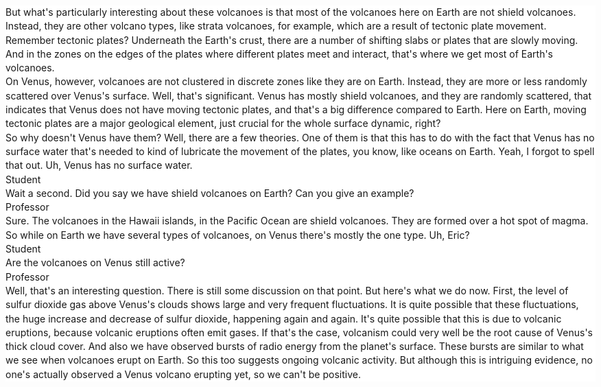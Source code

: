 But what's particularly interesting about these volcanoes is that most of the volcanoes here on Earth are not shield volcanoes. Instead, they are other volcano types, like strata volcanoes, for example, which are a result of tectonic plate movement. Remember tectonic plates? Underneath the Earth's crust, there are a number of shifting slabs or plates that are slowly moving. And in the zones on the edges of the plates where different plates meet and interact, that's where we get most of Earth's volcanoes.  
On Venus, however, volcanoes are not clustered in discrete zones like they are on Earth. Instead, they are more or less randomly scattered over Venus's surface. Well, that's significant. Venus has mostly shield volcanoes, and they are randomly scattered, that indicates that Venus does not have moving tectonic plates, and that's a big difference compared to Earth. Here on Earth, moving tectonic plates are a major geological element, just crucial for the whole surface dynamic, right?  
So why doesn't Venus have them? Well, there are a few theories. One of them is that this has to do with the fact that Venus has no surface water that's needed to kind of lubricate the movement of the plates, you know, like oceans on Earth. Yeah, I forgot to spell that out. Uh, Venus has no surface water.  
Student  
Wait a second. Did you say we have shield volcanoes on Earth? Can you give an example?  
Professor  
Sure. The volcanoes in the Hawaii islands, in the Pacific Ocean are shield volcanoes. They are formed over a hot spot of magma. So while on Earth we have several types of volcanoes, on Venus there's mostly the one type. Uh, Eric?  
Student  
Are the volcanoes on Venus still active?  
Professor  
Well, that's an interesting question. There is still some discussion on that point. But here's what we do now. First, the level of sulfur dioxide gas above Venus's clouds shows large and very frequent fluctuations. It is quite possible that these fluctuations, the huge increase and decrease of sulfur dioxide, happening again and again. It's quite possible that this is due to volcanic eruptions, because volcanic eruptions often emit gases. If that's the case, volcanism could very well be the root cause of Venus's thick cloud cover. And also we have observed bursts of radio energy from the planet's surface. These bursts are similar to what we see when volcanoes erupt on Earth. So this too suggests ongoing volcanic activity. But although this is intriguing evidence, no one's actually observed a Venus volcano erupting yet, so we can't be positive.  
